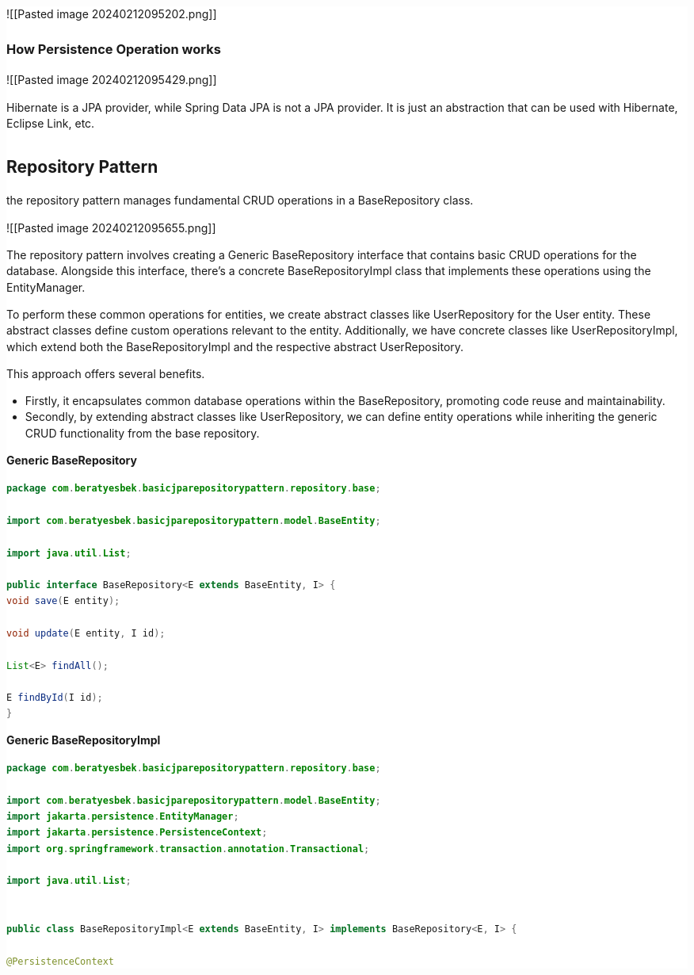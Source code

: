 ![[Pasted image 20240212095202.png]]

###  How Persistence Operation works

![[Pasted image 20240212095429.png]]

Hibernate is a JPA provider, while Spring Data JPA is not a JPA provider. It is just an abstraction that can be used with Hibernate, Eclipse Link, etc.  

##  Repository Pattern

the repository pattern manages fundamental CRUD operations in a BaseRepository class.

![[Pasted image 20240212095655.png]]

The repository pattern involves creating a Generic BaseRepository interface that contains basic CRUD operations for the database. Alongside this interface, there’s a concrete BaseRepositoryImpl class that implements these operations using the EntityManager.

To perform these common operations for entities, we create abstract classes like UserRepository for the User entity. These abstract classes define custom operations relevant to the entity. Additionally, we have concrete classes like UserRepositoryImpl, which extend both the BaseRepositoryImpl and the respective abstract UserRepository.

This approach offers several benefits.

- Firstly, it encapsulates common database operations within the BaseRepository, promoting code reuse and maintainability.
- Secondly, by extending abstract classes like UserRepository, we can define entity operations while inheriting the generic CRUD functionality from the base repository.

**Generic BaseRepository**

```java
package com.beratyesbek.basicjparepositorypattern.repository.base;  
  
import com.beratyesbek.basicjparepositorypattern.model.BaseEntity;  
  
import java.util.List;  
  
public interface BaseRepository<E extends BaseEntity, I> {  
void save(E entity);  
  
void update(E entity, I id);  
  
List<E> findAll();  
  
E findById(I id);  
}
```

**Generic BaseRepositoryImpl**
```java
package com.beratyesbek.basicjparepositorypattern.repository.base;  
  
import com.beratyesbek.basicjparepositorypattern.model.BaseEntity;  
import jakarta.persistence.EntityManager;  
import jakarta.persistence.PersistenceContext;  
import org.springframework.transaction.annotation.Transactional;  
  
import java.util.List;  
  
  
public class BaseRepositoryImpl<E extends BaseEntity, I> implements BaseRepository<E, I> {  
  
@PersistenceContext  
```